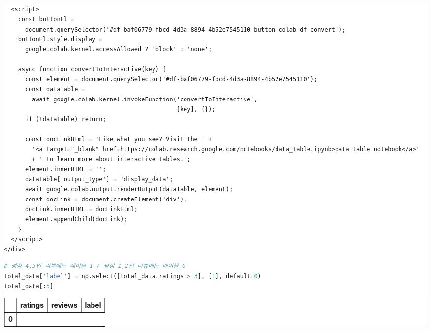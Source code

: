       <script>
        const buttonEl =
          document.querySelector('#df-baf06779-fbcd-4d3a-8894-4b52e7545110 button.colab-df-convert');
        buttonEl.style.display =
          google.colab.kernel.accessAllowed ? 'block' : 'none';

        async function convertToInteractive(key) {
          const element = document.querySelector('#df-baf06779-fbcd-4d3a-8894-4b52e7545110');
          const dataTable =
            await google.colab.kernel.invokeFunction('convertToInteractive',
                                                     [key], {});
          if (!dataTable) return;

          const docLinkHtml = 'Like what you see? Visit the ' +
            '<a target="_blank" href=https://colab.research.google.com/notebooks/data_table.ipynb>data table notebook</a>'
            + ' to learn more about interactive tables.';
          element.innerHTML = '';
          dataTable['output_type'] = 'display_data';
          await google.colab.output.renderOutput(dataTable, element);
          const docLink = document.createElement('div');
          docLink.innerHTML = docLinkHtml;
          element.appendChild(docLink);
        }
      </script>
    </div>
  </div>





```python
# 평점 4,5인 리뷰에는 레이블 1 / 평점 1,2인 리뷰에는 레이블 0
total_data['label'] = np.select([total_data.ratings > 3], [1], default=0)
total_data[:5]
```





  <div id="df-b314d212-81bb-4039-838f-f62dfa758de6">
    <div class="colab-df-container">
      <div>
<style scoped>
    .dataframe tbody tr th:only-of-type {
        vertical-align: middle;
    }

    .dataframe tbody tr th {
        vertical-align: top;
    }

    .dataframe thead th {
        text-align: right;
    }
</style>
<table border="1" class="dataframe">
  <thead>
    <tr style="text-align: right;">
      <th></th>
      <th>ratings</th>
      <th>reviews</th>
      <th>label</th>
    </tr>
  </thead>
  <tbody>
    <tr>
      <th>0</th>